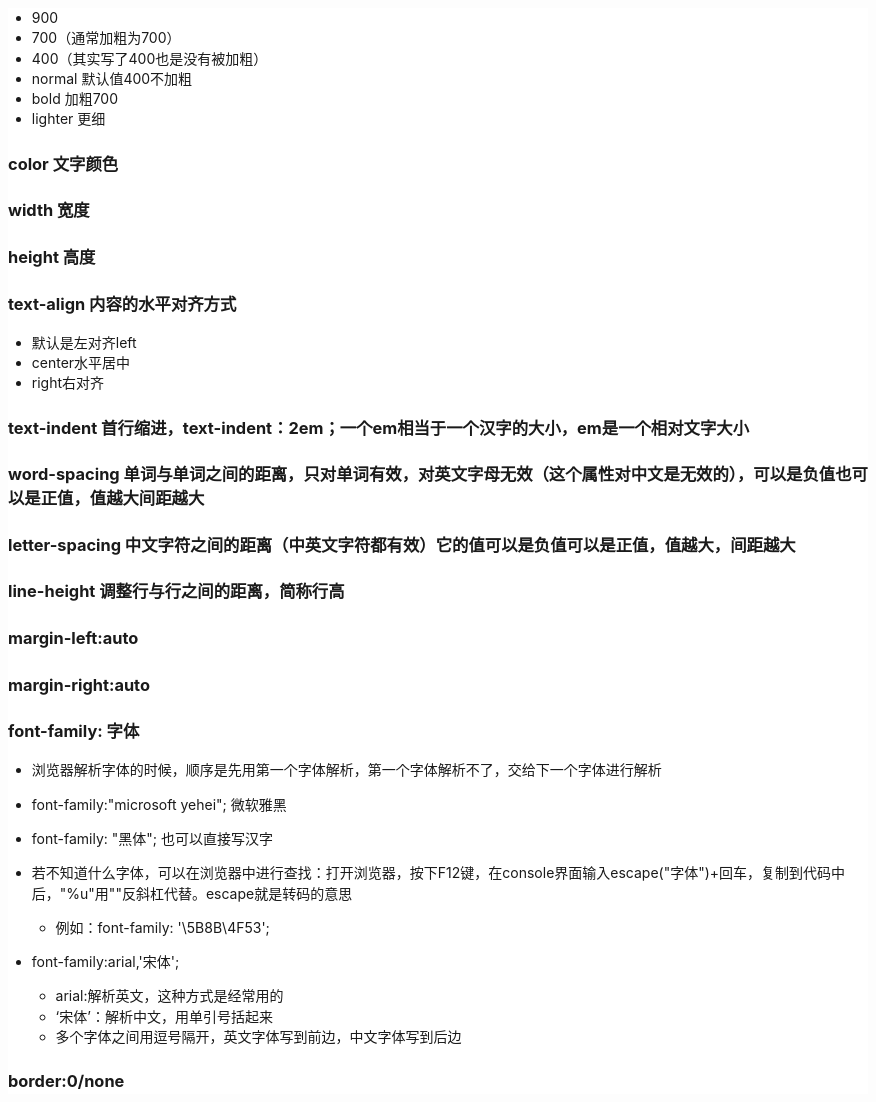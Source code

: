 - 900
- 700（通常加粗为700）
- 400（其实写了400也是没有被加粗）
- normal  默认值400不加粗
- bold  加粗700
- lighter  更细

### color		文字颜色

### width		宽度

### height		高度

### text-align	内容的水平对齐方式

- 默认是左对齐left
- center水平居中
- right右对齐

### text-indent	首行缩进，text-indent：2em；一个em相当于一个汉字的大小，em是一个相对文字大小

### word-spacing	单词与单词之间的距离，只对单词有效，对英文字母无效（这个属性对中文是无效的），可以是负值也可以是正值，值越大间距越大

### letter-spacing	中文字符之间的距离（中英文字符都有效）它的值可以是负值可以是正值，值越大，间距越大

### line-height	调整行与行之间的距离，简称行高

### margin-left:auto	 

### margin-right:auto

### font-family:	  字体

- 浏览器解析字体的时候，顺序是先用第一个字体解析，第一个字体解析不了，交给下一个字体进行解析
- font-family:"microsoft  yehei";   微软雅黑
- font-family: "黑体";  也可以直接写汉字
- 若不知道什么字体，可以在浏览器中进行查找：打开浏览器，按下F12键，在console界面输入escape("字体")+回车，复制到代码中后，"%u"用"\"反斜杠代替。escape就是转码的意思

	- 例如：font-family: '\5B8B\4F53';

- font-family:arial,'宋体';

	- arial:解析英文，这种方式是经常用的
	- ‘宋体’：解析中文，用单引号括起来
	- 多个字体之间用逗号隔开，英文字体写到前边，中文字体写到后边

### border:0/none

